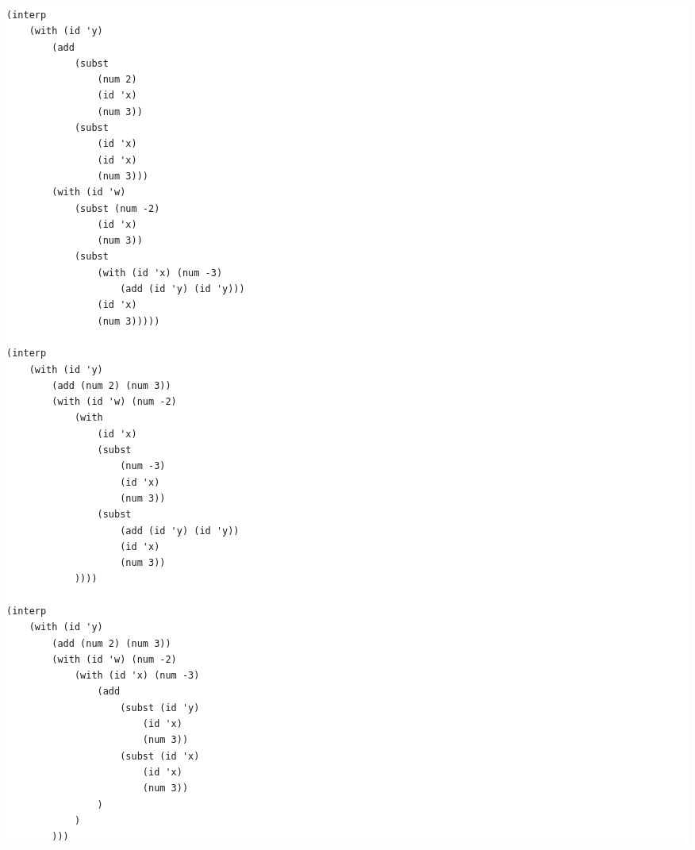     (interp 
        (with (id 'y) 
            (add
                (subst
                    (num 2)
                    (id 'x)
                    (num 3))
                (subst
                    (id 'x)
                    (id 'x)
                    (num 3)))
            (with (id 'w)
                (subst (num -2)
                    (id 'x)
                    (num 3))
                (subst
                    (with (id 'x) (num -3)
                        (add (id 'y) (id 'y)))
                    (id 'x)
                    (num 3)))))

    (interp 
        (with (id 'y) 
            (add (num 2) (num 3))
            (with (id 'w) (num -2)
                (with
                    (id 'x)
                    (subst
                        (num -3)
                        (id 'x)
                        (num 3))
                    (subst
                        (add (id 'y) (id 'y))
                        (id 'x)
                        (num 3))
                ))))

    (interp 
        (with (id 'y) 
            (add (num 2) (num 3))
            (with (id 'w) (num -2)
                (with (id 'x) (num -3)
                    (add
                        (subst (id 'y)
                            (id 'x)
                            (num 3))
                        (subst (id 'x)
                            (id 'x)
                            (num 3))
                    )
                )
            )))
